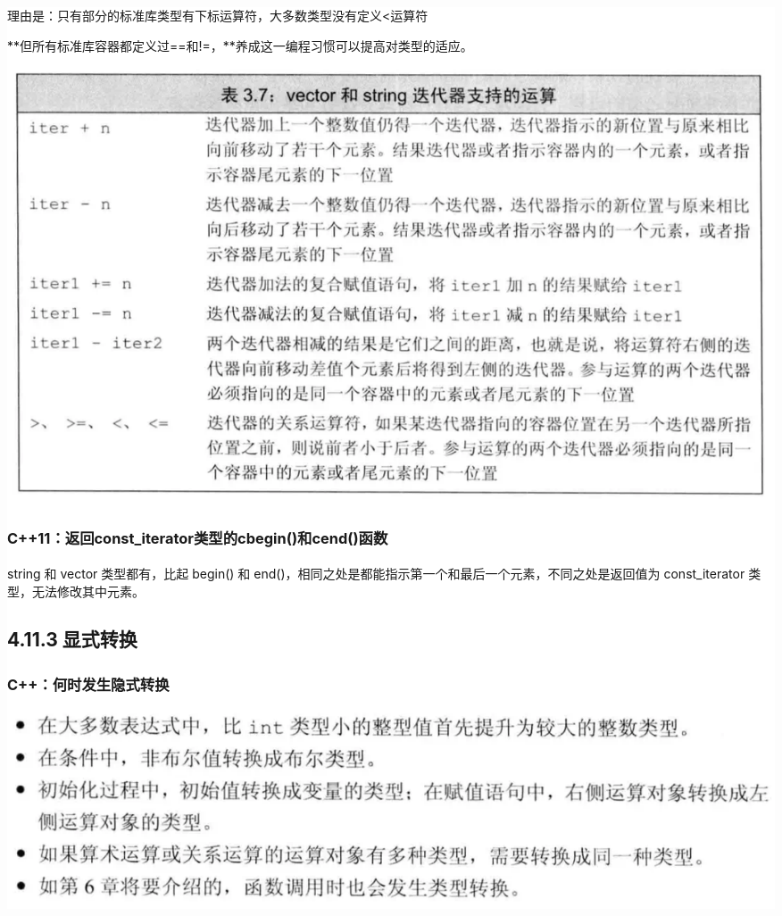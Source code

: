 理由是：只有部分的标准库类型有下标运算符，大多数类型没有定义\<运算符

**但所有标准库容器都定义过==和!=，**养成这一编程习惯可以提高对类型的适应。

<img src="media/9c0758f5f30c9cbb03ec05ec09d7c378.webp"/>

### C++11：返回const_iterator类型的cbegin()和cend()函数

string 和 vector 类型都有，比起 begin() 和
end()，相同之处是都能指示第一个和最后一个元素，不同之处是返回值为 const_iterator
类型，无法修改其中元素。

## 4.11.3 显式转换

### C++：何时发生隐式转换

<img src="media/e551c822c47870d0be35fc4ce7a8ea5b.webp"/>
